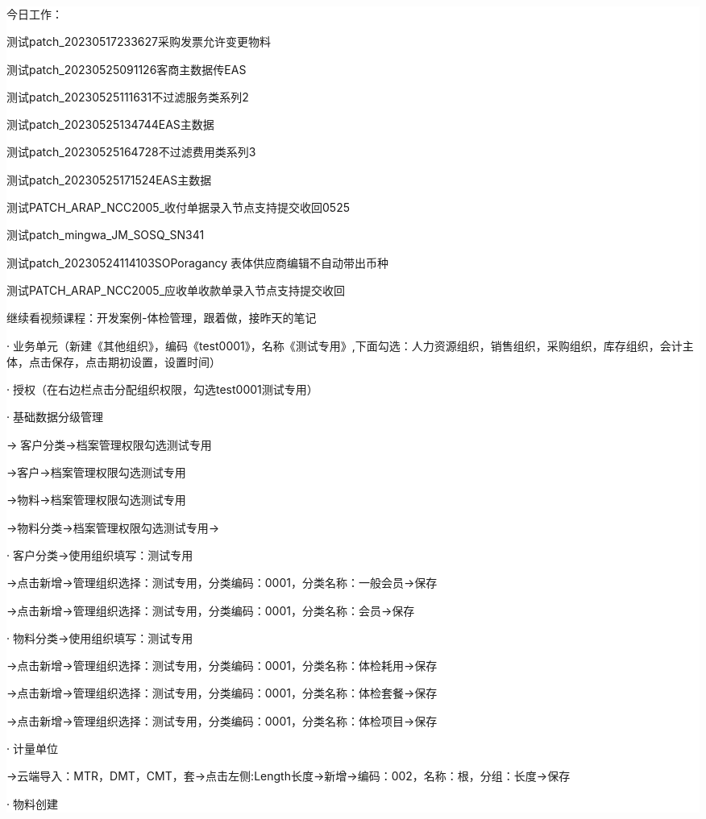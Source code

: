 今日工作：

测试patch_20230517233627采购发票允许变更物料

测试patch_20230525091126客商主数据传EAS

测试patch_20230525111631不过滤服务类系列2

测试patch_20230525134744EAS主数据

测试patch_20230525164728不过滤费用类系列3

测试patch_20230525171524EAS主数据

测试PATCH_ARAP_NCC2005_收付单据录入节点支持提交收回0525

测试patch_mingwa_JM_SOSQ_SN341

测试patch_20230524114103SOPoragancy
表体供应商编辑不自动带出币种

测试PATCH_ARAP_NCC2005_应收单收款单录入节点支持提交收回

继续看视频课程：开发案例-体检管理，跟着做，接昨天的笔记

·
业务单元（新建《其他组织》，编码《test0001》，名称《测试专用》,下面勾选：人力资源组织，销售组织，采购组织，库存组织，会计主体，点击保存，点击期初设置，设置时间）

·
授权（在右边栏点击分配组织权限，勾选test0001测试专用）

·
基础数据分级管理

-> 客户分类->档案管理权限勾选测试专用

->客户->档案管理权限勾选测试专用

->物料->档案管理权限勾选测试专用

->物料分类->档案管理权限勾选测试专用->

·
客户分类->使用组织填写：测试专用

->点击新增->管理组织选择：测试专用，分类编码：0001，分类名称：一般会员->保存

->点击新增->管理组织选择：测试专用，分类编码：0001，分类名称：会员->保存

·
物料分类->使用组织填写：测试专用

->点击新增->管理组织选择：测试专用，分类编码：0001，分类名称：体检耗用->保存

->点击新增->管理组织选择：测试专用，分类编码：0001，分类名称：体检套餐->保存

->点击新增->管理组织选择：测试专用，分类编码：0001，分类名称：体检项目->保存

·
计量单位

->云端导入：MTR，DMT，CMT，套->点击左侧:Length长度->新增->编码：002，名称：根，分组：长度->保存

·
物料创建
